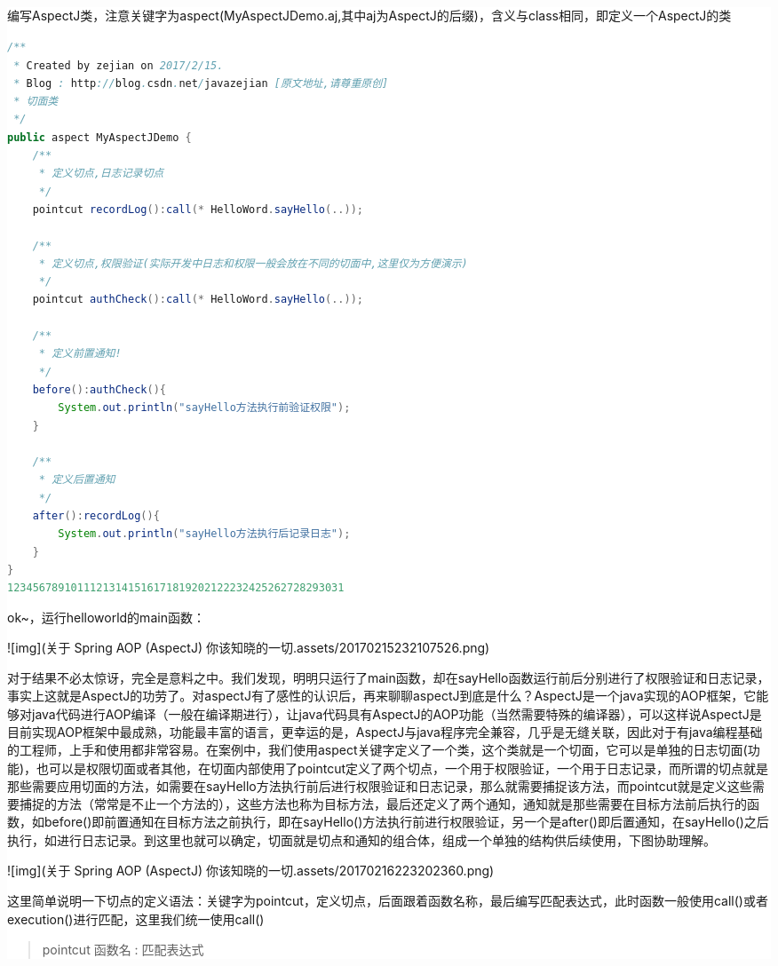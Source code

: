 编写AspectJ类，注意关键字为aspect(MyAspectJDemo.aj,其中aj为AspectJ的后缀)，含义与class相同，即定义一个AspectJ的类

```java
/**
 * Created by zejian on 2017/2/15.
 * Blog : http://blog.csdn.net/javazejian [原文地址,请尊重原创]
 * 切面类
 */
public aspect MyAspectJDemo {
    /**
     * 定义切点,日志记录切点
     */
    pointcut recordLog():call(* HelloWord.sayHello(..));

    /**
     * 定义切点,权限验证(实际开发中日志和权限一般会放在不同的切面中,这里仅为方便演示)
     */
    pointcut authCheck():call(* HelloWord.sayHello(..));

    /**
     * 定义前置通知!
     */
    before():authCheck(){
        System.out.println("sayHello方法执行前验证权限");
    }

    /**
     * 定义后置通知
     */
    after():recordLog(){
        System.out.println("sayHello方法执行后记录日志");
    }
}
12345678910111213141516171819202122232425262728293031
```

ok~，运行helloworld的main函数：

![img](关于 Spring AOP (AspectJ) 你该知晓的一切.assets/20170215232107526.png)

对于结果不必太惊讶，完全是意料之中。我们发现，明明只运行了main函数，却在sayHello函数运行前后分别进行了权限验证和日志记录，事实上这就是AspectJ的功劳了。对aspectJ有了感性的认识后，再来聊聊aspectJ到底是什么？AspectJ是一个java实现的AOP框架，它能够对java代码进行AOP编译（一般在编译期进行），让java代码具有AspectJ的AOP功能（当然需要特殊的编译器），可以这样说AspectJ是目前实现AOP框架中最成熟，功能最丰富的语言，更幸运的是，AspectJ与java程序完全兼容，几乎是无缝关联，因此对于有java编程基础的工程师，上手和使用都非常容易。在案例中，我们使用aspect关键字定义了一个类，这个类就是一个切面，它可以是单独的日志切面(功能)，也可以是权限切面或者其他，在切面内部使用了pointcut定义了两个切点，一个用于权限验证，一个用于日志记录，而所谓的切点就是那些需要应用切面的方法，如需要在sayHello方法执行前后进行权限验证和日志记录，那么就需要捕捉该方法，而pointcut就是定义这些需要捕捉的方法（常常是不止一个方法的），这些方法也称为目标方法，最后还定义了两个通知，通知就是那些需要在目标方法前后执行的函数，如before()即前置通知在目标方法之前执行，即在sayHello()方法执行前进行权限验证，另一个是after()即后置通知，在sayHello()之后执行，如进行日志记录。到这里也就可以确定，切面就是切点和通知的组合体，组成一个单独的结构供后续使用，下图协助理解。

![img](关于 Spring AOP (AspectJ) 你该知晓的一切.assets/20170216223202360.png)

这里简单说明一下切点的定义语法：关键字为pointcut，定义切点，后面跟着函数名称，最后编写匹配表达式，此时函数一般使用call()或者execution()进行匹配，这里我们统一使用call()

> pointcut 函数名 : 匹配表达式
